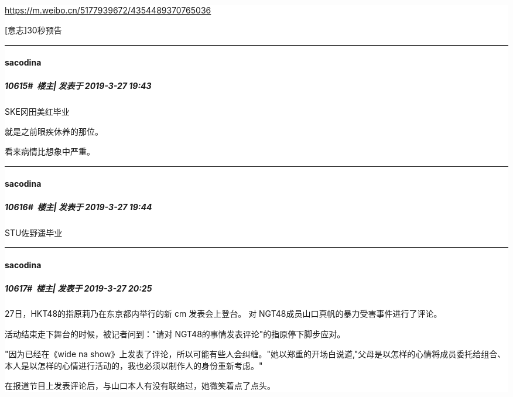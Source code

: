 
https://m.weibo.cn/5177939672/4354489370765036


[意志]30秒预告







*****

####  sacodina  
##### 10615#         楼主| 发表于 2019-3-27 19:43




SKE冈田美红毕业


就是之前眼疾休养的那位。

看来病情比想象中严重。







*****

####  sacodina  
##### 10616#         楼主| 发表于 2019-3-27 19:44




STU佐野遥毕业







*****

####  sacodina  
##### 10617#         楼主| 发表于 2019-3-27 20:25




27日，HKT48的指原莉乃在东京都内举行的新 cm 发表会上登台。 对 NGT48成员山口真帆的暴力受害事件进行了评论。

活动结束走下舞台的时候，被记者问到："请对 NGT48的事情发表评论"的指原停下脚步应对。 

"因为已经在《wide na show》上发表了评论，所以可能有些人会纠缠。"她以郑重的开场白说道,"父母是以怎样的心情将成员委托给组合、本人是以怎样的心情进行活动的，我也必须以制作人的身份重新考虑。"

在报道节目上发表评论后，与山口本人有没有联络过，她微笑着点了点头。





